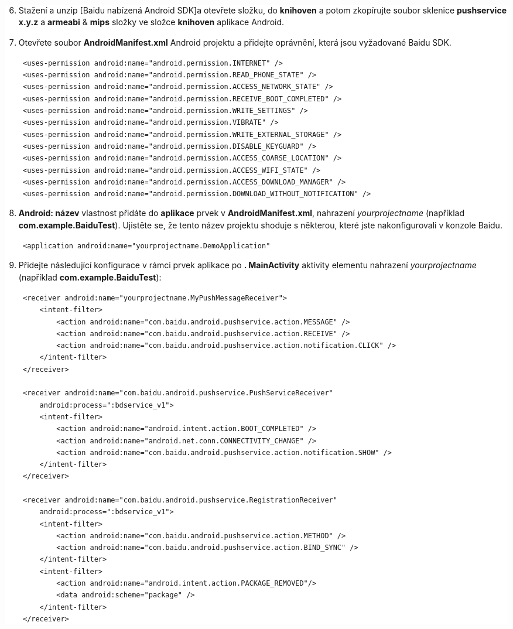 6. Stažení a unzip [Baidu nabízená Android SDK]a otevřete složku, do **knihoven** a potom zkopírujte soubor sklenice **pushservice x.y.z** a **armeabi** & **mips** složky ve složce **knihoven** aplikace Android.

7. Otevřete soubor **AndroidManifest.xml** Android projektu a přidejte oprávnění, která jsou vyžadované Baidu SDK.

        <uses-permission android:name="android.permission.INTERNET" />
        <uses-permission android:name="android.permission.READ_PHONE_STATE" />
        <uses-permission android:name="android.permission.ACCESS_NETWORK_STATE" />
        <uses-permission android:name="android.permission.RECEIVE_BOOT_COMPLETED" />
        <uses-permission android:name="android.permission.WRITE_SETTINGS" />
        <uses-permission android:name="android.permission.VIBRATE" />
        <uses-permission android:name="android.permission.WRITE_EXTERNAL_STORAGE" />
        <uses-permission android:name="android.permission.DISABLE_KEYGUARD" />
        <uses-permission android:name="android.permission.ACCESS_COARSE_LOCATION" />
        <uses-permission android:name="android.permission.ACCESS_WIFI_STATE" />
        <uses-permission android:name="android.permission.ACCESS_DOWNLOAD_MANAGER" />
        <uses-permission android:name="android.permission.DOWNLOAD_WITHOUT_NOTIFICATION" />

8. **Android: název** vlastnost přidáte do **aplikace** prvek v **AndroidManifest.xml**, nahrazení *yourprojectname* (například **com.example.BaiduTest**). Ujistěte se, že tento název projektu shoduje s některou, které jste nakonfigurovali v konzole Baidu.

        <application android:name="yourprojectname.DemoApplication"

9. Přidejte následující konfigurace v rámci prvek aplikace po **. MainActivity** aktivity elementu nahrazení *yourprojectname* (například **com.example.BaiduTest**):

        <receiver android:name="yourprojectname.MyPushMessageReceiver">
            <intent-filter>
                <action android:name="com.baidu.android.pushservice.action.MESSAGE" />
                <action android:name="com.baidu.android.pushservice.action.RECEIVE" />
                <action android:name="com.baidu.android.pushservice.action.notification.CLICK" />
            </intent-filter>
        </receiver>

        <receiver android:name="com.baidu.android.pushservice.PushServiceReceiver"
            android:process=":bdservice_v1">
            <intent-filter>
                <action android:name="android.intent.action.BOOT_COMPLETED" />
                <action android:name="android.net.conn.CONNECTIVITY_CHANGE" />
                <action android:name="com.baidu.android.pushservice.action.notification.SHOW" />
            </intent-filter>
        </receiver>

        <receiver android:name="com.baidu.android.pushservice.RegistrationReceiver"
            android:process=":bdservice_v1">
            <intent-filter>
                <action android:name="com.baidu.android.pushservice.action.METHOD" />
                <action android:name="com.baidu.android.pushservice.action.BIND_SYNC" />
            </intent-filter>
            <intent-filter>
                <action android:name="android.intent.action.PACKAGE_REMOVED"/>
                <data android:scheme="package" />
            </intent-filter>
        </receiver>


[1]: ./media/notification-hubs-baidu-get-started/BaiduRegistration.png
[2]: ./media/notification-hubs-baidu-get-started/BaiduRegistrationInput.png
[3]: ./media/notification-hubs-baidu-get-started/BaiduConfirmation.png
[4]: ./media/notification-hubs-baidu-get-started/BaiduActivationEmail.png
[5]: ./media/notification-hubs-baidu-get-started/BaiduRegistrationMore.png
[6]: ./media/notification-hubs-baidu-get-started/BaiduOpenCloudPlatform.png
[7]: ./media/notification-hubs-baidu-get-started/BaiduDeveloperServices.png
[8]: ./media/notification-hubs-baidu-get-started/BaiduDeveloperRegistration.png
[9]: ./media/notification-hubs-baidu-get-started/BaiduDevRegistrationInput.png
[10]: ./media/notification-hubs-baidu-get-started/BaiduDevRegistrationConfirmation.png
[11]: ./media/notification-hubs-baidu-get-started/BaiduDevConfirmationFinal.png
[12]: ./media/notification-hubs-baidu-get-started/BaiduCloudPush.png
[13]: ./media/notification-hubs-baidu-get-started/BaiduDevSvcMgmt.png
[14]: ./media/notification-hubs-baidu-get-started/BaiduCreateProject.png
[15]: ./media/notification-hubs-baidu-get-started/BaiduCreateProjectInput.png
[16]: ./media/notification-hubs-baidu-get-started/BaiduProjectKeys.png
[17]: ./media/notification-hubs-baidu-get-started/AzureNHCreation.png
[18]: ./media/notification-hubs-baidu-get-started/NotificationHubs.png
[19]: ./media/notification-hubs-baidu-get-started/NotificationHubsConfigure.png
[20]: ./media/notification-hubs-baidu-get-started/NotificationHubBaiduConfigure.png
[21]: ./media/notification-hubs-baidu-get-started/NotificationHubsConnectionStringView.png
[22]: ./media/notification-hubs-baidu-get-started/NotificationHubsConnectionString.png
[23]: ./media/notification-hubs-baidu-get-started/EclipseNewProject.png
[24]: ./media/notification-hubs-baidu-get-started/EclipseProjectCreation.png
[25]: ./media/notification-hubs-baidu-get-started/EclipseBlankActivity.png
[26]: ./media/notification-hubs-baidu-get-started/EclipseProjectBuildProperty.png
[27]: ./media/notification-hubs-baidu-get-started/EclipseBaiduReferences.png
[28]: ./media/notification-hubs-baidu-get-started/EclipseNewClass.png
[29]: ./media/notification-hubs-baidu-get-started/EclipseConfigSettingsClass.png
[30]: ./media/notification-hubs-baidu-get-started/ConsoleProject.png
[31]: ./media/notification-hubs-baidu-get-started/BaiduPushConfig1.png
[32]: ./media/notification-hubs-baidu-get-started/BaiduPushConfig2.png
[33]: ./media/notification-hubs-baidu-get-started/BaiduPushConfig3.png
[Android SDK mobilní služby]: https://go.microsoft.com/fwLink/?LinkID=280126&clcid=0x409
[Android SDK Baidu připínáčku]: http://developer.baidu.com/wiki/index.php?title=docs/cplat/push/sdk/clientsdk
[Azure Classic portálu]: https://manage.windowsazure.com/
[Portál Baidu]: http://www.baidu.com/